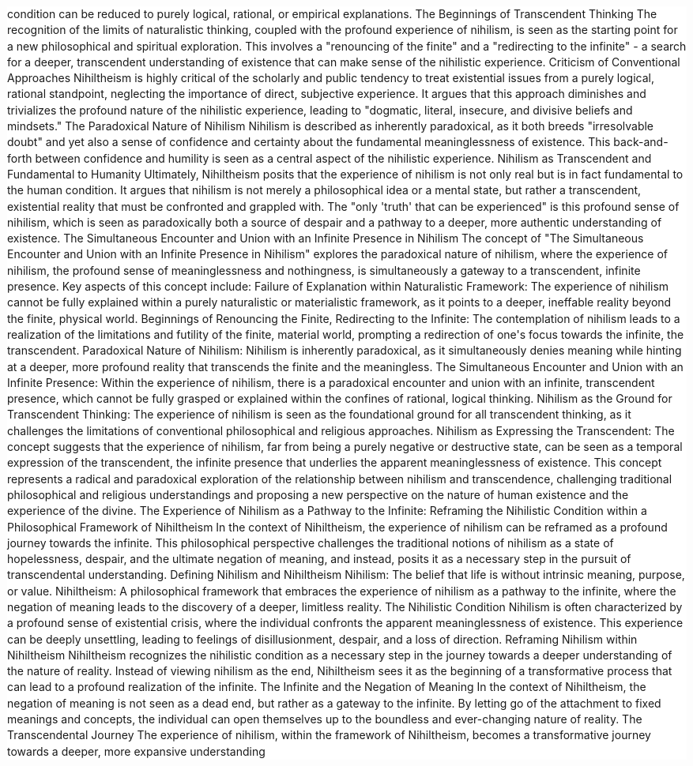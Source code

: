 condition can be reduced to purely logical, rational, or empirical explanations. The Beginnings of Transcendent Thinking The recognition of the limits of naturalistic thinking, coupled with the profound experience of nihilism, is seen as the starting point for a new philosophical and spiritual exploration. This involves a "renouncing of the finite" and a "redirecting to the infinite" - a search for a deeper, transcendent understanding of existence that can make sense of the nihilistic experience. Criticism of Conventional Approaches Nihiltheism is highly critical of the scholarly and public tendency to treat existential issues from a purely logical, rational standpoint, neglecting the importance of direct, subjective experience. It argues that this approach diminishes and trivializes the profound nature of the nihilistic experience, leading to "dogmatic, literal, insecure, and divisive beliefs and mindsets." The Paradoxical Nature of Nihilism Nihilism is described as inherently paradoxical, as it both breeds "irresolvable doubt" and yet also a sense of confidence and certainty about the fundamental meaninglessness of existence. This back-and-forth between confidence and humility is seen as a central aspect of the nihilistic experience. Nihilism as Transcendent and Fundamental to Humanity Ultimately, Nihiltheism posits that the experience of nihilism is not only real but is in fact fundamental to the human condition. It argues that nihilism is not merely a philosophical idea or a mental state, but rather a transcendent, existential reality that must be confronted and grappled with. The "only 'truth' that can be experienced" is this profound sense of nihilism, which is seen as paradoxically both a source of despair and a pathway to a deeper, more authentic understanding of existence. The Simultaneous Encounter and Union with an Infinite Presence in Nihilism The concept of "The Simultaneous Encounter and Union with an Infinite Presence in Nihilism" explores the paradoxical nature of nihilism, where the experience of nihilism, the profound sense of meaninglessness and nothingness, is simultaneously a gateway to a transcendent, infinite presence. Key aspects of this concept include: Failure of Explanation within Naturalistic Framework: The experience of nihilism cannot be fully explained within a purely naturalistic or materialistic framework, as it points to a deeper, ineffable reality beyond the finite, physical world. Beginnings of Renouncing the Finite, Redirecting to the Infinite: The contemplation of nihilism leads to a realization of the limitations and futility of the finite, material world, prompting a redirection of one's focus towards the infinite, the transcendent. Paradoxical Nature of Nihilism: Nihilism is inherently paradoxical, as it simultaneously denies meaning while hinting at a deeper, more profound reality that transcends the finite and the meaningless. The Simultaneous Encounter and Union with an Infinite Presence: Within the experience of nihilism, there is a paradoxical encounter and union with an infinite, transcendent presence, which cannot be fully grasped or explained within the confines of rational, logical thinking. Nihilism as the Ground for Transcendent Thinking: The experience of nihilism is seen as the foundational ground for all transcendent thinking, as it challenges the limitations of conventional philosophical and religious approaches. Nihilism as Expressing the Transcendent: The concept suggests that the experience of nihilism, far from being a purely negative or destructive state, can be seen as a temporal expression of the transcendent, the infinite presence that underlies the apparent meaninglessness of existence. This concept represents a radical and paradoxical exploration of the relationship between nihilism and transcendence, challenging traditional philosophical and religious understandings and proposing a new perspective on the nature of human existence and the experience of the divine. The Experience of Nihilism as a Pathway to the Infinite: Reframing the Nihilistic Condition within a Philosophical Framework of Nihiltheism In the context of Nihiltheism, the experience of nihilism can be reframed as a profound journey towards the infinite. This philosophical perspective challenges the traditional notions of nihilism as a state of hopelessness, despair, and the ultimate negation of meaning, and instead, posits it as a necessary step in the pursuit of transcendental understanding. Defining Nihilism and Nihiltheism Nihilism: The belief that life is without intrinsic meaning, purpose, or value. Nihiltheism: A philosophical framework that embraces the experience of nihilism as a pathway to the infinite, where the negation of meaning leads to the discovery of a deeper, limitless reality. The Nihilistic Condition Nihilism is often characterized by a profound sense of existential crisis, where the individual confronts the apparent meaninglessness of existence. This experience can be deeply unsettling, leading to feelings of disillusionment, despair, and a loss of direction. Reframing Nihilism within Nihiltheism Nihiltheism recognizes the nihilistic condition as a necessary step in the journey towards a deeper understanding of the nature of reality. Instead of viewing nihilism as the end, Nihiltheism sees it as the beginning of a transformative process that can lead to a profound realization of the infinite. The Infinite and the Negation of Meaning In the context of Nihiltheism, the negation of meaning is not seen as a dead end, but rather as a gateway to the infinite. By letting go of the attachment to fixed meanings and concepts, the individual can open themselves up to the boundless and ever-changing nature of reality. The Transcendental Journey The experience of nihilism, within the framework of Nihiltheism, becomes a transformative journey towards a deeper, more expansive understanding